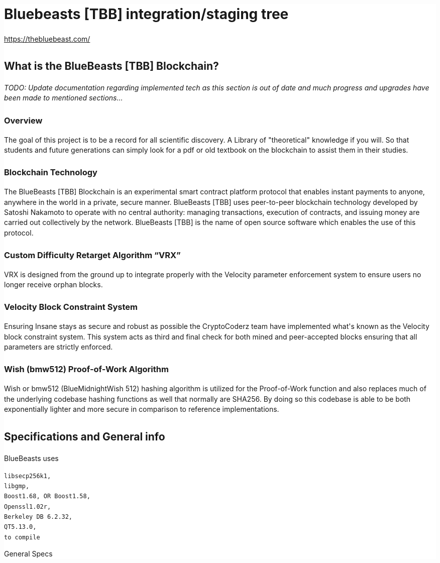 Bluebeasts [TBB] integration/staging tree
=====================================

https://thebluebeast.com/

What is the BlueBeasts [TBB] Blockchain?
----------------------------------------
*TODO: Update documentation regarding implemented tech as this section is out of date and much progress and upgrades have been made to mentioned sections...*

### Overview
The goal of this project is to be a record for all scientific discovery. A Library of "theoretical" knowledge if you will. So that students and future generations can simply look for a pdf or old textbook on the blockchain to assist them in their studies.

### Blockchain Technology
The BlueBeasts [TBB] Blockchain is an experimental smart contract platform protocol that enables 
instant payments to anyone, anywhere in the world in a private, secure manner. 
BlueBeasts [TBB] uses peer-to-peer blockchain technology developed by Satoshi Nakamoto to operate
with no central authority: managing transactions, execution of contracts, and 
issuing money are carried out collectively by the network. BlueBeasts [TBB] is the name of 
open source software which enables the use of this protocol.

### Custom Difficulty Retarget Algorithm “VRX”
VRX is designed from the ground up to integrate properly with the Velocity parameter enforcement system to ensure users no longer receive orphan blocks.

### Velocity Block Constraint System
Ensuring Insane stays as secure and robust as possible the CryptoCoderz team have implemented what's known as the Velocity block constraint system. This system acts as third and final check for both mined and peer-accepted blocks ensuring that all parameters are strictly enforced.

### Wish (bmw512) Proof-of-Work Algorithm
Wish or bmw512 (BlueMidnightWish 512) hashing algorithm is utilized for the Proof-of-Work function and also replaces much of the underlying codebase hashing functions as well that normally are SHA256. By doing so this codebase is able to be both exponentially lighter and more secure in comparison to reference implementations.

Specifications and General info
------------------
BlueBeasts uses 

	libsecp256k1,
	libgmp,
	Boost1.68, OR Boost1.58,  
	Openssl1.02r,
	Berkeley DB 6.2.32,
	QT5.13.0,
	to compile

General Specs
